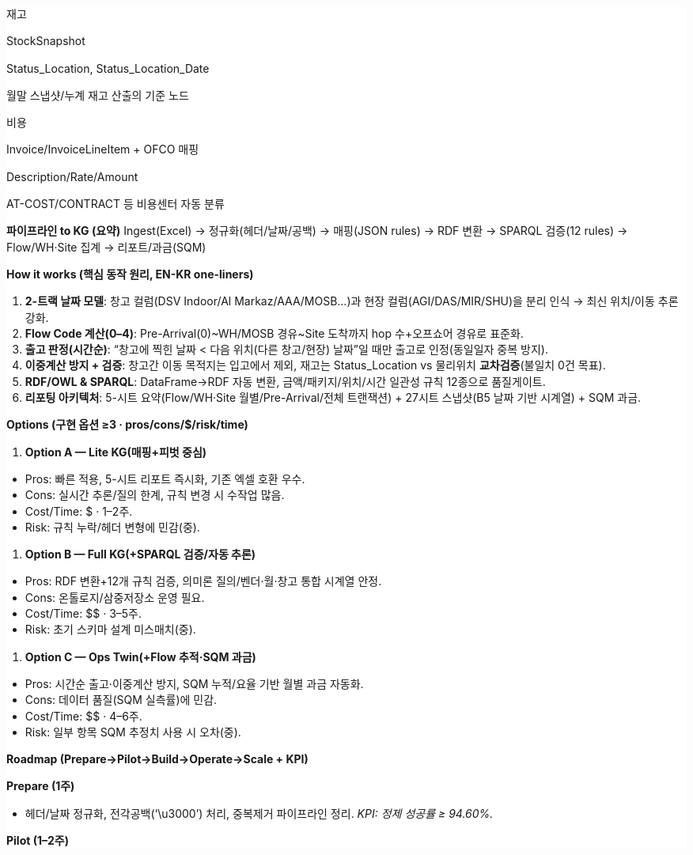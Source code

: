 재고

StockSnapshot

Status\_Location, Status\_Location\_Date

월말 스냅샷/누계 재고 산출의 기준 노드

비용

Invoice/InvoiceLineItem \+ OFCO 매핑

Description/Rate/Amount

AT\-COST/CONTRACT 등 비용센터 자동 분류

__파이프라인 to KG \(요약\)__
Ingest\(Excel\) → 정규화\(헤더/날짜/공백\) → 매핑\(JSON rules\) → RDF 변환 → SPARQL 검증\(12 rules\) → Flow/WH·Site 집계 → 리포트/과금\(SQM\)

__How it works \(핵심 동작 원리, EN\-KR one\-liners\)__

1. __2\-트랙 날짜 모델__: 창고 컬럼\(DSV Indoor/Al Markaz/AAA/MOSB…\)과 현장 컬럼\(AGI/DAS/MIR/SHU\)을 분리 인식 → 최신 위치/이동 추론 강화\.
2. __Flow Code 계산\(0–4\)__: Pre\-Arrival\(0\)~WH/MOSB 경유~Site 도착까지 hop 수\+오프쇼어 경유로 표준화\.
3. __출고 판정\(시간순\)__: “창고에 찍힌 날짜 < 다음 위치\(다른 창고/현장\) 날짜”일 때만 출고로 인정\(동일일자 중복 방지\)\.
4. __이중계산 방지 \+ 검증__: 창고간 이동 목적지는 입고에서 제외, 재고는 Status\_Location vs 물리위치 __교차검증__\(불일치 0건 목표\)\.
5. __RDF/OWL & SPARQL__: DataFrame→RDF 자동 변환, 금액/패키지/위치/시간 일관성 규칙 12종으로 품질게이트\.
6. __리포팅 아키텍처__: 5\-시트 요약\(Flow/WH·Site 월별/Pre\-Arrival/전체 트랜잭션\) \+ 27시트 스냅샷\(B5 날짜 기반 시계열\) \+ SQM 과금\.

__Options \(구현 옵션 ≥3 · pros/cons/$/risk/time\)__

1. __Option A — Lite KG\(매핑\+피벗 중심\)__

- Pros: 빠른 적용, 5\-시트 리포트 즉시화, 기존 엑셀 호환 우수\.
- Cons: 실시간 추론/질의 한계, 규칙 변경 시 수작업 많음\.
- Cost/Time: $ · 1–2주\.
- Risk: 규칙 누락/헤더 변형에 민감\(중\)\.

1. __Option B — Full KG\(\+SPARQL 검증/자동 추론\)__

- Pros: RDF 변환\+12개 규칙 검증, 의미론 질의/벤더·월·창고 통합 시계열 안정\.
- Cons: 온톨로지/삼중저장소 운영 필요\.
- Cost/Time: $$ · 3–5주\.
- Risk: 초기 스키마 설계 미스매치\(중\)\.

1. __Option C — Ops Twin\(\+Flow 추적·SQM 과금\)__

- Pros: 시간순 출고·이중계산 방지, SQM 누적/요율 기반 월별 과금 자동화\.
- Cons: 데이터 품질\(SQM 실측률\)에 민감\.
- Cost/Time: $$ · 4–6주\.
- Risk: 일부 항목 SQM 추정치 사용 시 오차\(중\)\.

__Roadmap \(Prepare→Pilot→Build→Operate→Scale \+ KPI\)__

__Prepare \(1주\)__

- 헤더/날짜 정규화, 전각공백\(‘\\u3000’\) 처리, 중복제거 파이프라인 정리\. *KPI: 정제 성공률 ≥ 94\.60%\.*

__Pilot \(1–2주\)__
